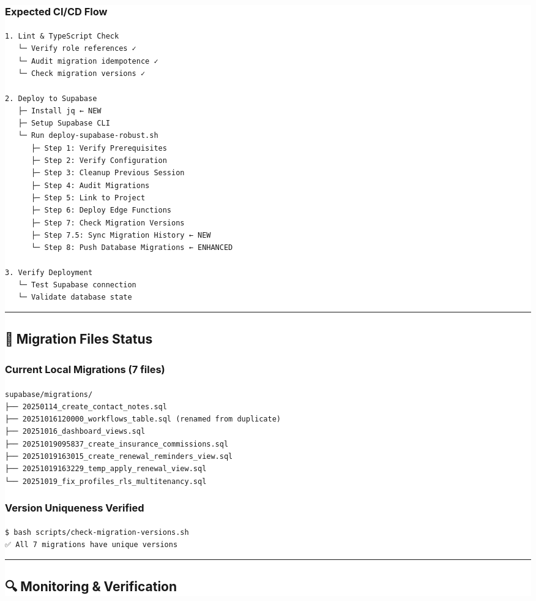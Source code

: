 ### Expected CI/CD Flow
```
1. Lint & TypeScript Check
   └─ Verify role references ✓
   └─ Audit migration idempotence ✓
   └─ Check migration versions ✓

2. Deploy to Supabase
   ├─ Install jq ← NEW
   ├─ Setup Supabase CLI
   └─ Run deploy-supabase-robust.sh
      ├─ Step 1: Verify Prerequisites
      ├─ Step 2: Verify Configuration
      ├─ Step 3: Cleanup Previous Session
      ├─ Step 4: Audit Migrations
      ├─ Step 5: Link to Project
      ├─ Step 6: Deploy Edge Functions
      ├─ Step 7: Check Migration Versions
      ├─ Step 7.5: Sync Migration History ← NEW
      └─ Step 8: Push Database Migrations ← ENHANCED

3. Verify Deployment
   └─ Test Supabase connection
   └─ Validate database state
```

---

## 📝 Migration Files Status

### Current Local Migrations (7 files)
```
supabase/migrations/
├── 20250114_create_contact_notes.sql
├── 20251016120000_workflows_table.sql (renamed from duplicate)
├── 20251016_dashboard_views.sql
├── 20251019095837_create_insurance_commissions.sql
├── 20251019163015_create_renewal_reminders_view.sql
├── 20251019163229_temp_apply_renewal_view.sql
└── 20251019_fix_profiles_rls_multitenancy.sql
```

### Version Uniqueness Verified
```bash
$ bash scripts/check-migration-versions.sh
✅ All 7 migrations have unique versions
```

---

## 🔍 Monitoring & Verification
